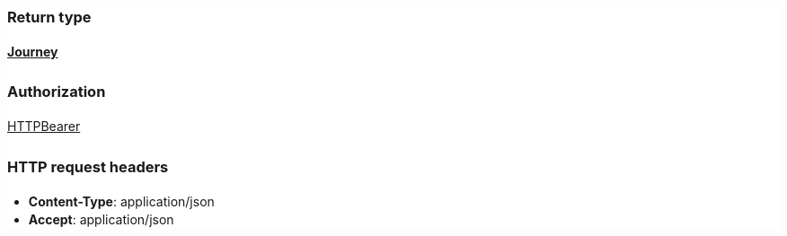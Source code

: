 ### Return type

[**Journey**](Journey.md)

### Authorization

[HTTPBearer](../README.md#HTTPBearer)

### HTTP request headers

- **Content-Type**: application/json
- **Accept**: application/json

